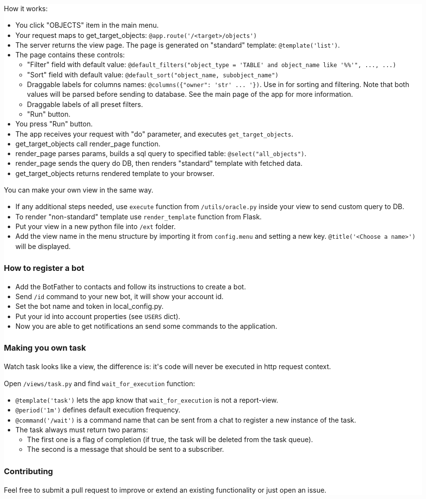 How it works:
* You click "OBJECTS" item in the main menu.
* Your request maps to get_target_objects: `@app.route('/<target>/objects')`
* The server returns the view page. The page is generated on "standard" template: `@template('list')`.
* The page contains these controls:
  * "Filter" field with default value: `@default_filters("object_type = 'TABLE' and object_name like '%%'", ..., ...)`
  * "Sort" field with default value: `@default_sort("object_name, subobject_name")`
  * Draggable labels for columns names: `@columns({"owner": 'str' ... '})`. Use in for sorting and filtering. Note that both values will be parsed before sending to database. See the main page of the app for more information.
  * Draggable labels of all preset filters.
  * "Run" button.
* You press "Run" button.
* The app receives your request with "do" parameter, and executes `get_target_objects`.
* get_target_objects call render_page function.
* render_page parses params, builds a sql query to specified table: `@select("all_objects")`.
* render_page sends the query do DB, then renders "standard" template with fetched data.
* get_target_objects returns rendered template to your browser.

You can make your own view in the same way. 
* If any additional steps needed, use `execute` function from `/utils/oracle.py` inside your view to send custom query to DB.
* To render "non-standard" template use `render_template` function from Flask.
* Put your view in a new python file into `/ext` folder.
* Add the view name in the menu structure by importing it from `config.menu` and setting a new key. `@title('<Choose a name>')` will be displayed.

### How to register a bot
* Add the BotFather to contacts and follow its instructions to create a bot.
* Send `/id` command to your new bot, it will show your account id.
* Set the bot name and token in local_config.py.
* Put your id into account properties (see `USERS` dict).
* Now you are able to get notifications an send some commands to the application.

### Making you own task
Watch task looks like a view, the difference is: it's code will never be executed in http request context.

Open `/views/task.py` and find `wait_for_execution` function:
* `@template('task')` lets the app know that `wait_for_execution` is not a report-view.
* `@period('1m')` defines default execution frequency.
* `@command('/wait')` is a command name that can be sent from a chat to register a new instance of the task.
* The task always must return two params: 
  * The first one is a flag of completion (if true, the task will be deleted from the task queue).
  * The second is a message that should be sent to a subscriber.

### Contributing
Feel free to submit a pull request to improve or extend an existing functionality or just open an issue.
